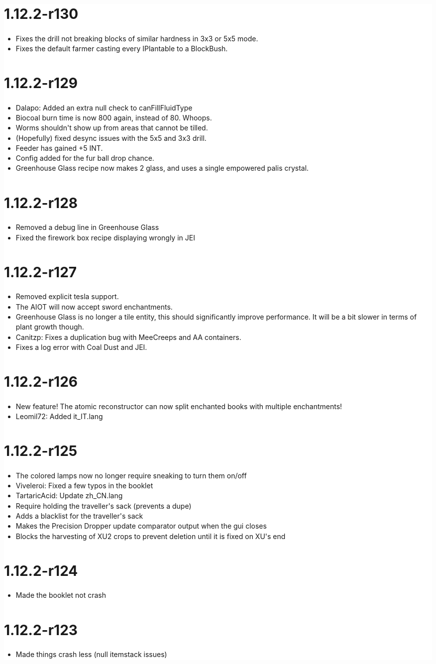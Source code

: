 # 1.12.2-r130
* Fixes the drill not breaking blocks of similar hardness in 3x3 or 5x5 mode.
* Fixes the default farmer casting every IPlantable to a BlockBush.

# 1.12.2-r129
* Dalapo: Added an extra null check to canFillFluidType
* Biocoal burn time is now 800 again, instead of 80.  Whoops.
* Worms shouldn't show up from areas that cannot be tilled.
* (Hopefully) fixed desync issues with the 5x5 and 3x3 drill.
* Feeder has gained +5 INT.
* Config added for the fur ball drop chance.
* Greenhouse Glass recipe now makes 2 glass, and uses a single empowered palis crystal.

# 1.12.2-r128
* Removed a debug line in Greenhouse Glass
* Fixed the firework box recipe displaying wrongly in JEI

# 1.12.2-r127
* Removed explicit tesla support.
* The AIOT will now accept sword enchantments.
* Greenhouse Glass is no longer a tile entity, this should significantly improve performance.  It will be a bit slower in terms of plant growth though.
* Canitzp: Fixes a duplication bug with MeeCreeps and AA containers.
* Fixes a log error with Coal Dust and JEI.

# 1.12.2-r126
* New feature!  The atomic reconstructor can now split enchanted books with multiple enchantments!
* Leomil72: Added it_IT.lang

# 1.12.2-r125
* The colored lamps now no longer require sneaking to turn them on/off
* Viveleroi: Fixed a few typos in the booklet 
* TartaricAcid: Update zh_CN.lang
* Require holding the traveller's sack (prevents a dupe)
* Adds a blacklist for the traveller's sack
* Makes the Precision Dropper update comparator output when the gui closes
* Blocks the harvesting of XU2 crops to prevent deletion until it is fixed on XU's end

# 1.12.2-r124
* Made the booklet not crash

# 1.12.2-r123
* Made things crash less (null itemstack issues)

